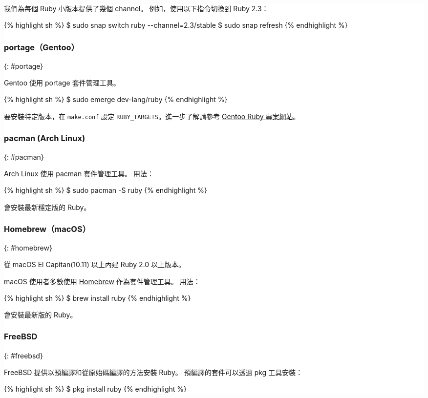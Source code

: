 我們為每個 Ruby 小版本提供了幾個 channel。
例如，使用以下指令切換到 Ruby 2.3：

{% highlight sh %}
$ sudo snap switch ruby --channel=2.3/stable
$ sudo snap refresh
{% endhighlight %}

### portage（Gentoo）
{: #portage}

Gentoo 使用 portage 套件管理工具。

{% highlight sh %}
$ sudo emerge dev-lang/ruby
{% endhighlight %}

要安裝特定版本，在 `make.conf` 設定 `RUBY_TARGETS`。進一步了解請參考 [Gentoo Ruby 專案網站][gentoo-ruby]。


### pacman (Arch Linux)
{: #pacman}

Arch Linux 使用 pacman 套件管理工具。
用法：

{% highlight sh %}
$ sudo pacman -S ruby
{% endhighlight %}

會安裝最新穩定版的 Ruby。


### Homebrew（macOS）
{: #homebrew}

從 macOS El Capitan(10.11) 以上內建 Ruby 2.0 以上版本。

macOS 使用者多數使用 [Homebrew][homebrew] 作為套件管理工具。
用法：

{% highlight sh %}
$ brew install ruby
{% endhighlight %}

會安裝最新版的 Ruby。

### FreeBSD
{: #freebsd}

FreeBSD 提供以預編譯和從原始碼編譯的方法安裝 Ruby。
預編譯的套件可以透過 pkg 工具安裝：

{% highlight sh %}
$ pkg install ruby
{% endhighlight %}


[rvm]: http://rvm.io/
[rbenv]: https://github.com/rbenv/rbenv
[rbenv-for-windows]: https://github.com/RubyMetric/rbenv-for-windows#readme
[ruby-build]: https://github.com/rbenv/ruby-build#readme
[ruby-install]: https://github.com/postmodern/ruby-install#readme
[chruby]: https://github.com/postmodern/chruby
[uru]: https://bitbucket.org/jonforums/uru/src/master/
[rubyinstaller]: https://rubyinstaller.org/
[rubystack]: http://bitnami.com/stack/ruby/installer
[openindiana]: http://openindiana.org/
[opensolaris-pkg]: http://opensolaris.org/os/project/pkg/
[gentoo-ruby]: http://www.gentoo.org/proj/en/prog_lang/ruby/
[freebsd-ruby]: https://wiki.freebsd.org/Ruby
[freebsd-ports-collection]: https://docs.freebsd.org/en/books/handbook/ports/#ports-using
[homebrew]: http://brew.sh/
[terminal]: https://en.wikipedia.org/wiki/List_of_terminal_emulators
[building-ruby]: https://github.com/ruby/ruby/blob/master/doc/contributing/building_ruby.md
[wsl]: https://learn.microsoft.com/zh-tw/windows/wsl/about
[asdf-vm]: https://asdf-vm.com/
[asdf-ruby]: https://github.com/asdf-vm/asdf-ruby
[openbsd-current-ruby-ports]: https://cvsweb.openbsd.org/cgi-bin/cvsweb/ports/lang/ruby/?only_with_tag=HEAD